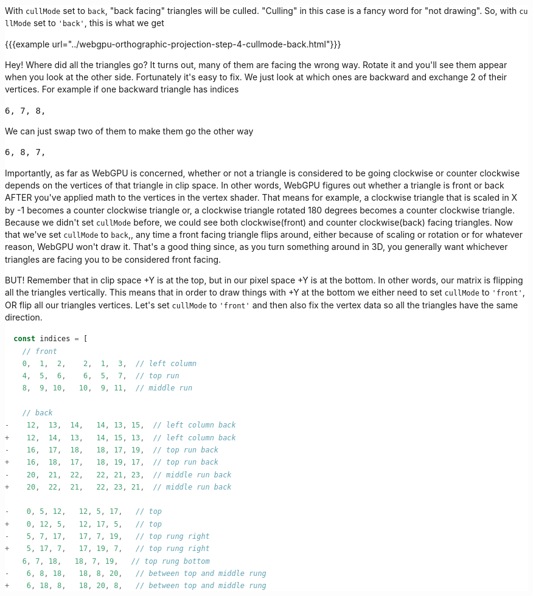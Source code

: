 With `cullMode` set to `back`, "back facing" triangles will be culled.
"Culling" in this case is a fancy word for "not drawing".
So, with `cullMode` set to `'back'`, this is what we get

{{{example url="../webgpu-orthographic-projection-step-4-cullmode-back.html"}}}

Hey!  Where did all the triangles go?  It turns out, many of them are
facing the wrong way.  Rotate it and you'll see them appear when you look
at the other side.  Fortunately it's easy to fix.  We just look at which
ones are backward and exchange 2 of their vertices.  For example if one
backward triangle has indices

<div class="webgpu_center"><pre class="webgpu_math">
6, 7, 8,
</pre></div>

We can just swap two of them to make them go the other way

<div class="webgpu_center"><pre class="webgpu_math">
6, 8, 7,
</pre></div>

Importantly, as far as WebGPU is concerned, whether or not a triangle is
considered to be going clockwise or counter clockwise depends on the
vertices of that triangle in clip space.  In other words, WebGPU figures out
whether a triangle is front or back AFTER you've applied math to the
vertices in the vertex shader.  That means for example, a clockwise
triangle that is scaled in X by -1 becomes a counter clockwise triangle or,
a clockwise triangle rotated 180 degrees becomes a counter clockwise
triangle.  Because we didn't set `cullMode` before, we could see both
clockwise(front) and counter clockwise(back) facing triangles.  Now that we've
set `cullMode` to `back`,, any time a front facing triangle flips around, either because
of scaling or rotation or for whatever reason, WebGPU won't draw it.
That's a good thing since, as you turn something around in 3D, you
generally want whichever triangles are facing you to be considered front
facing.

BUT! Remember that in clip space +Y is at the top, but in our pixel space
+Y is at the bottom. In other words, our matrix is flipping all the
triangles vertically. This means that in order to draw things with +Y
at the bottom we either need to set `cullMode` to `'front'`, OR
flip all our triangles vertices. Let's set `cullMode` to `'front'`
and then also fix the vertex data so all the triangles have the same
direction.

```js
  const indices = [
    // front
    0,  1,  2,    2,  1,  3,  // left column
    4,  5,  6,    6,  5,  7,  // top run
    8,  9, 10,   10,  9, 11,  // middle run

    // back
-    12,  13,  14,   14, 13, 15,  // left column back
+    12,  14,  13,   14, 15, 13,  // left column back
-    16,  17,  18,   18, 17, 19,  // top run back
+    16,  18,  17,   18, 19, 17,  // top run back
-    20,  21,  22,   22, 21, 23,  // middle run back
+    20,  22,  21,   22, 23, 21,  // middle run back

-    0, 5, 12,   12, 5, 17,   // top
+    0, 12, 5,   12, 17, 5,   // top
-    5, 7, 17,   17, 7, 19,   // top rung right
+    5, 17, 7,   17, 19, 7,   // top rung right
    6, 7, 18,   18, 7, 19,   // top rung bottom
-    6, 8, 18,   18, 8, 20,   // between top and middle rung
+    6, 18, 8,   18, 20, 8,   // between top and middle rung
```